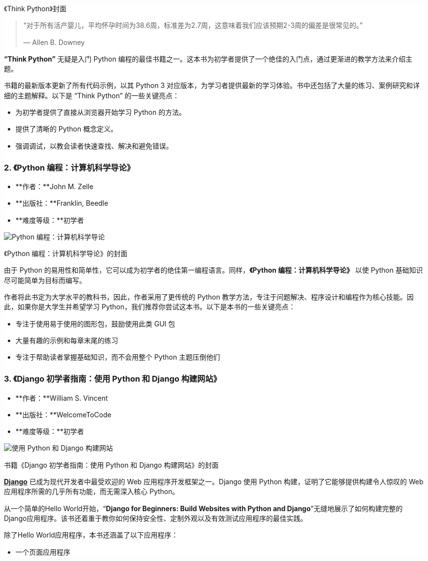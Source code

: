 《Think Python》封面

> “对于所有活产婴儿，平均怀孕时间为38.6周，标准差为2.7周，这意味着我们应该预期2-3周的偏差是很常见的。”
> 
> — Allen B. Downey

**“Think Python”** 无疑是入门 Python 编程的最佳书籍之一。这本书为初学者提供了一个绝佳的入门点，通过更渐进的教学方法来介绍主题。

书籍的最新版本更新了所有代码示例，以其 Python 3 对应版本，为学习者提供最新的学习体验。书中还包括了大量的练习、案例研究和详细的主题解释。以下是 “Think Python” 的一些关键亮点：

+   为初学者提供了直接从浏览器开始学习 Python 的方法。

+   提供了清晰的 Python 概念定义。

+   强调调试，以教会读者快速查找、解决和避免错误。

### 2\. 《Python 编程：计算机科学导论》

+   **作者：**John M. Zelle

+   **出版社：**Franklin, Beedle

+   **难度等级：**初学者

![Python 编程：计算机科学导论](../Images/2722cdb5bd6734053cc708a70d17db15.png)

《Python 编程：计算机科学导论》的封面

由于 Python 的易用性和简单性，它可以成为初学者的绝佳第一编程语言。同样，**《Python 编程：计算机科学导论》** 以使 Python 基础知识尽可能简单为目标而编写。

作者将此书定为大学水平的教科书，因此，作者采用了更传统的 Python 教学方法，专注于问题解决、程序设计和编程作为核心技能。因此，如果你是大学生并希望学习 Python，我们推荐你尝试这本书。以下是本书的一些关键亮点：

+   专注于使用易于使用的图形包，鼓励使用此类 GUI 包

+   大量有趣的示例和每章末尾的练习

+   专注于帮助读者掌握基础知识，而不会用整个 Python 主题压倒他们

### 3\. 《Django 初学者指南：使用 Python 和 Django 构建网站》

+   **作者：**William S. Vincent

+   **出版社：**WelcomeToCode

+   **难度等级：**初学者

![使用 Python 和 Django 构建网站](../Images/c68c9f3e0d3a8dd611c6fe26319bdcf2.png)

书籍《Django 初学者指南：使用 Python 和 Django 构建网站》的封面

[**Django**](https://www.djangoproject.com/) 已成为现代开发者中最受欢迎的 Web 应用程序开发框架之一。Django 使用 Python 构建，证明了它能够提供构建令人惊叹的 Web 应用程序所需的几乎所有功能，而无需深入核心 Python。

从一个简单的Hello World开始，“**Django for Beginners: Build Websites with Python and Django**”无缝地展示了如何构建完整的Django应用程序。该书还着重于教你如何保持安全性、定制外观以及有效测试应用程序的最佳实践。

除了Hello World应用程序，本书还涵盖了以下应用程序：

+   一个页面应用程序
